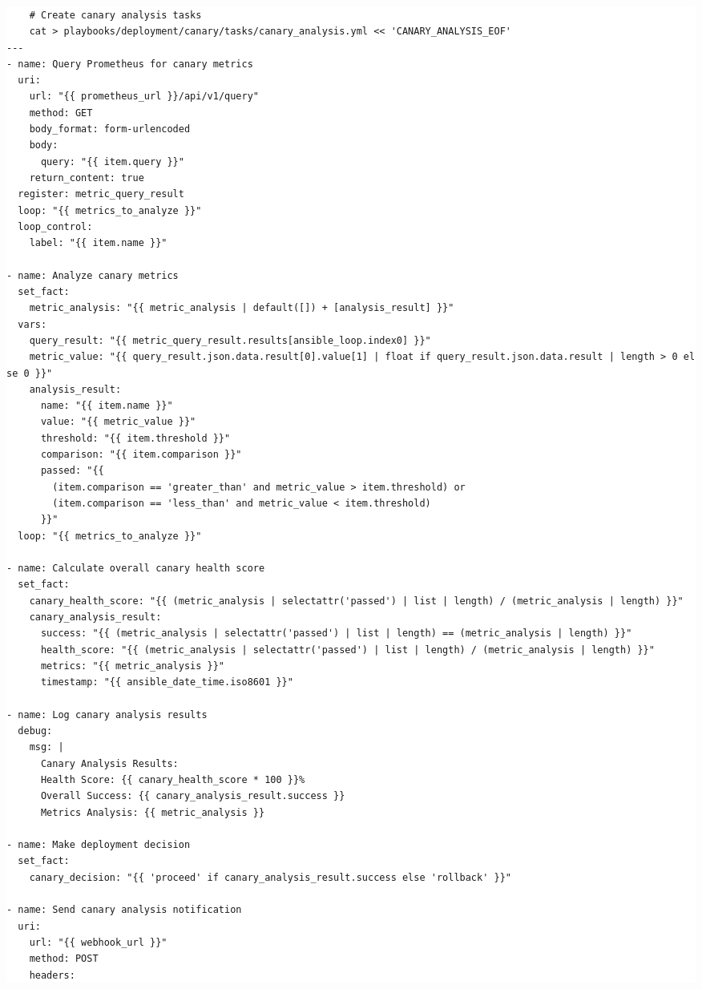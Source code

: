 ````[config-format]
    # Create canary analysis tasks
    cat > playbooks/deployment/canary/tasks/canary_analysis.yml << 'CANARY_ANALYSIS_EOF'
---
- name: Query Prometheus for canary metrics
  uri:
    url: "{{ prometheus_url }}/api/v1/query"
    method: GET
    body_format: form-urlencoded
    body:
      query: "{{ item.query }}"
    return_content: true
  register: metric_query_result
  loop: "{{ metrics_to_analyze }}"
  loop_control:
    label: "{{ item.name }}"

- name: Analyze canary metrics
  set_fact:
    metric_analysis: "{{ metric_analysis | default([]) + [analysis_result] }}"
  vars:
    query_result: "{{ metric_query_result.results[ansible_loop.index0] }}"
    metric_value: "{{ query_result.json.data.result[0].value[1] | float if query_result.json.data.result | length > 0 else 0 }}"
    analysis_result:
      name: "{{ item.name }}"
      value: "{{ metric_value }}"
      threshold: "{{ item.threshold }}"
      comparison: "{{ item.comparison }}"
      passed: "{{
        (item.comparison == 'greater_than' and metric_value > item.threshold) or
        (item.comparison == 'less_than' and metric_value < item.threshold)
      }}"
  loop: "{{ metrics_to_analyze }}"

- name: Calculate overall canary health score
  set_fact:
    canary_health_score: "{{ (metric_analysis | selectattr('passed') | list | length) / (metric_analysis | length) }}"
    canary_analysis_result:
      success: "{{ (metric_analysis | selectattr('passed') | list | length) == (metric_analysis | length) }}"
      health_score: "{{ (metric_analysis | selectattr('passed') | list | length) / (metric_analysis | length) }}"
      metrics: "{{ metric_analysis }}"
      timestamp: "{{ ansible_date_time.iso8601 }}"

- name: Log canary analysis results
  debug:
    msg: |
      Canary Analysis Results:
      Health Score: {{ canary_health_score * 100 }}%
      Overall Success: {{ canary_analysis_result.success }}
      Metrics Analysis: {{ metric_analysis }}

- name: Make deployment decision
  set_fact:
    canary_decision: "{{ 'proceed' if canary_analysis_result.success else 'rollback' }}"

- name: Send canary analysis notification
  uri:
    url: "{{ webhook_url }}"
    method: POST
    headers:
````